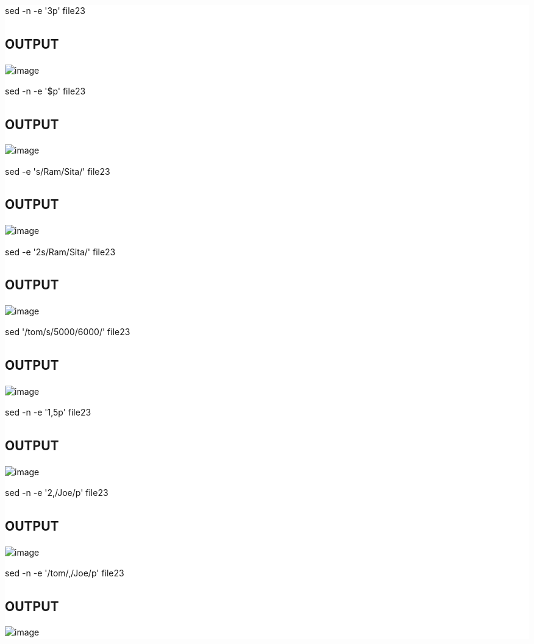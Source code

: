 
sed -n -e '3p' file23
## OUTPUT

![image](https://github.com/user-attachments/assets/25424d04-19c2-41a7-a6ce-cf54dd3b3481)


sed -n -e '$p' file23
## OUTPUT

![image](https://github.com/user-attachments/assets/fefcc032-d72c-47ba-bba4-6b80eda3e68f)


sed  -e 's/Ram/Sita/' file23
## OUTPUT

![image](https://github.com/user-attachments/assets/289d621f-833b-431a-8944-f9ab60654c30)


sed  -e '2s/Ram/Sita/' file23
## OUTPUT
![image](https://github.com/user-attachments/assets/42d74d75-17a8-4901-9023-c76af0bc1ce1)



sed  '/tom/s/5000/6000/' file23
## OUTPUT

![image](https://github.com/user-attachments/assets/7958a545-4244-4b92-a54e-0bfe1831fd5f)


sed -n -e '1,5p' file23
## OUTPUT
![image](https://github.com/user-attachments/assets/86ceee2b-b595-464b-843a-007aa2801975)



sed -n -e '2,/Joe/p' file23
## OUTPUT

![image](https://github.com/user-attachments/assets/f9b1daa8-9292-40ea-b585-d97ffa647cbe)



sed -n -e '/tom/,/Joe/p' file23
## OUTPUT
![image](https://github.com/user-attachments/assets/31b03a0f-59e9-431b-9481-d92734252cfa)
